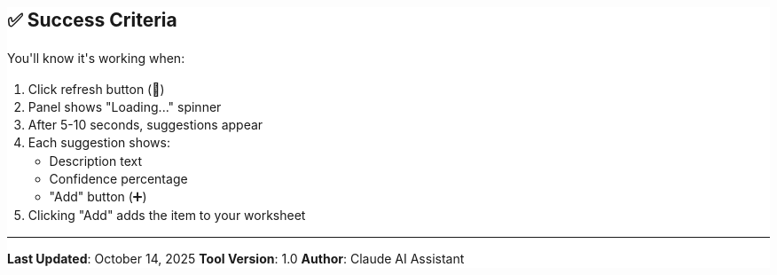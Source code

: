 ## ✅ Success Criteria

You'll know it's working when:

1. Click refresh button (🔄)
2. Panel shows "Loading..." spinner
3. After 5-10 seconds, suggestions appear
4. Each suggestion shows:
   - Description text
   - Confidence percentage
   - "Add" button (➕)
5. Clicking "Add" adds the item to your worksheet

---

**Last Updated**: October 14, 2025
**Tool Version**: 1.0
**Author**: Claude AI Assistant
